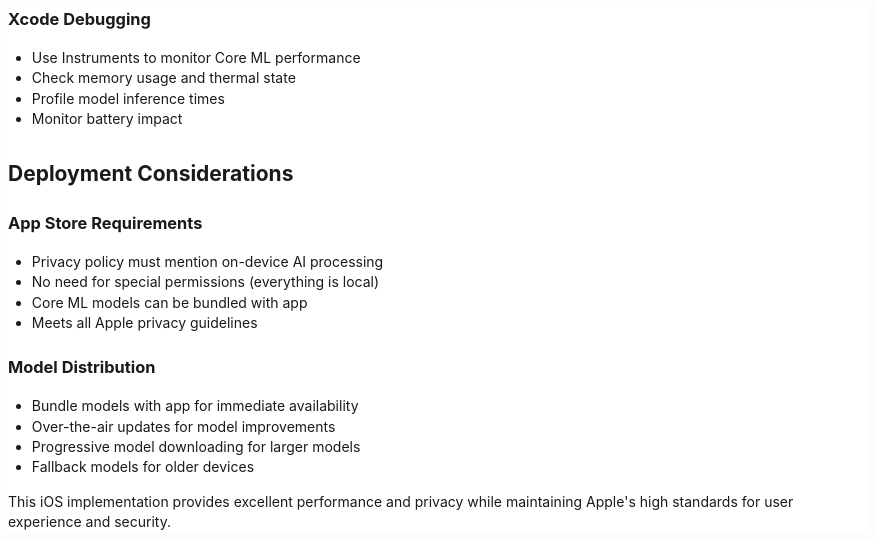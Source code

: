 ### Xcode Debugging
- Use Instruments to monitor Core ML performance
- Check memory usage and thermal state
- Profile model inference times
- Monitor battery impact

## Deployment Considerations

### App Store Requirements
- Privacy policy must mention on-device AI processing
- No need for special permissions (everything is local)
- Core ML models can be bundled with app
- Meets all Apple privacy guidelines

### Model Distribution
- Bundle models with app for immediate availability
- Over-the-air updates for model improvements
- Progressive model downloading for larger models
- Fallback models for older devices

This iOS implementation provides excellent performance and privacy while maintaining Apple's high standards for user experience and security.